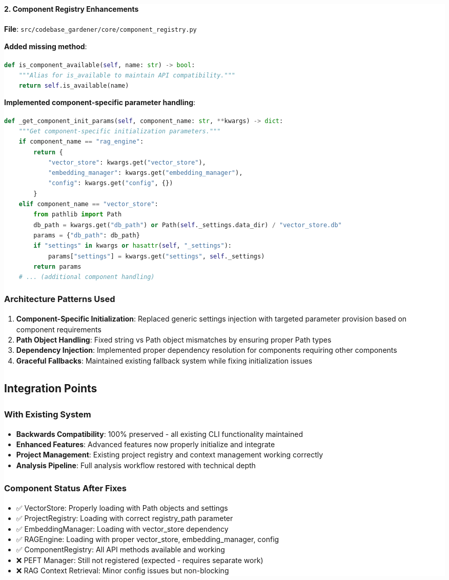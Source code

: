 #### 2. Component Registry Enhancements
**File**: `src/codebase_gardener/core/component_registry.py`

**Added missing method**:
```python
def is_component_available(self, name: str) -> bool:
    """Alias for is_available to maintain API compatibility."""
    return self.is_available(name)
```

**Implemented component-specific parameter handling**:
```python
def _get_component_init_params(self, component_name: str, **kwargs) -> dict:
    """Get component-specific initialization parameters."""
    if component_name == "rag_engine":
        return {
            "vector_store": kwargs.get("vector_store"),
            "embedding_manager": kwargs.get("embedding_manager"),
            "config": kwargs.get("config", {})
        }
    elif component_name == "vector_store":
        from pathlib import Path
        db_path = kwargs.get("db_path") or Path(self._settings.data_dir) / "vector_store.db"
        params = {"db_path": db_path}
        if "settings" in kwargs or hasattr(self, "_settings"):
            params["settings"] = kwargs.get("settings", self._settings)
        return params
    # ... (additional component handling)
```

### Architecture Patterns Used

1. **Component-Specific Initialization**: Replaced generic settings injection with targeted parameter provision based on component requirements
2. **Path Object Handling**: Fixed string vs Path object mismatches by ensuring proper Path types
3. **Dependency Injection**: Implemented proper dependency resolution for components requiring other components
4. **Graceful Fallbacks**: Maintained existing fallback system while fixing initialization issues

## Integration Points

### With Existing System
- **Backwards Compatibility**: 100% preserved - all existing CLI functionality maintained
- **Enhanced Features**: Advanced features now properly initialize and integrate
- **Project Management**: Existing project registry and context management working correctly
- **Analysis Pipeline**: Full analysis workflow restored with technical depth

### Component Status After Fixes
- ✅ VectorStore: Properly loading with Path objects and settings
- ✅ ProjectRegistry: Loading with correct registry_path parameter
- ✅ EmbeddingManager: Loading with vector_store dependency
- ✅ RAGEngine: Loading with proper vector_store, embedding_manager, config
- ✅ ComponentRegistry: All API methods available and working
- ❌ PEFT Manager: Still not registered (expected - requires separate work)
- ❌ RAG Context Retrieval: Minor config issues but non-blocking
